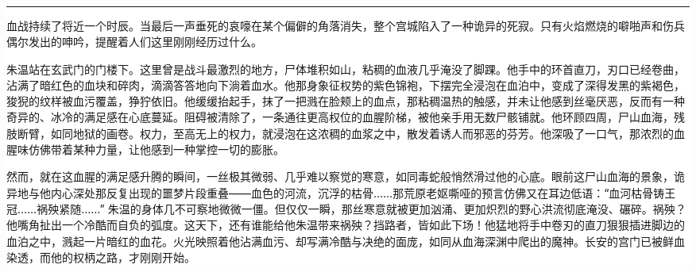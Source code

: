 ***

血战持续了将近一个时辰。当最后一声垂死的哀嚎在某个偏僻的角落消失，整个宫城陷入了一种诡异的死寂。只有火焰燃烧的噼啪声和伤兵偶尔发出的呻吟，提醒着人们这里刚刚经历过什么。

朱温站在玄武门的门楼下。这里曾是战斗最激烈的地方，尸体堆积如山，粘稠的血液几乎淹没了脚踝。他手中的环首直刀，刃口已经卷曲，沾满了暗红色的血块和碎肉，滴滴答答地向下淌着血水。他那身象征权势的紫色锦袍，下摆完全浸泡在血泊中，变成了深得发黑的紫褐色，狻猊的纹样被血污覆盖，狰狞依旧。他缓缓抬起手，抹了一把溅在脸颊上的血点，那粘稠温热的触感，并未让他感到丝毫厌恶，反而有一种奇异的、冰冷的满足感在心底蔓延。阻碍被清除了，一条通往更高权位的血腥阶梯，被他亲手用无数尸骸铺就。他环顾四周，尸山血海，残肢断臂，如同地狱的画卷。权力，至高无上的权力，就浸泡在这浓稠的血浆之中，散发着诱人而邪恶的芬芳。他深吸了一口气，那浓烈的血腥味仿佛带着某种力量，让他感到一种掌控一切的膨胀。

然而，就在这血腥的满足感升腾的瞬间，一丝极其微弱、几乎难以察觉的寒意，如同毒蛇般悄然滑过他的心底。眼前这尸山血海的景象，诡异地与他内心深处那反复出现的噩梦片段重叠——血色的河流，沉浮的枯骨……那荒原老妪嘶哑的预言仿佛又在耳边低语：“血河枯骨铸王冠……祸殃紧随……” 朱温的身体几不可察地微微一僵。但仅仅一瞬，那丝寒意就被更加汹涌、更加炽烈的野心洪流彻底淹没、碾碎。祸殃？他嘴角扯出一个冷酷而自负的弧度。这天下，还有谁能给他朱温带来祸殃？挡路者，皆如此下场！他猛地将手中卷刃的直刀狠狠插进脚边的血泊之中，溅起一片暗红的血花。火光映照着他沾满血污、却写满冷酷与决绝的面庞，如同从血海深渊中爬出的魔神。长安的宫门已被鲜血染透，而他的权柄之路，才刚刚开始。
